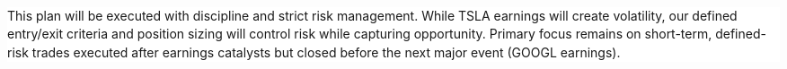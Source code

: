 This plan will be executed with discipline and strict risk management. While TSLA earnings will create volatility, our defined entry/exit criteria and position sizing will control risk while capturing opportunity. Primary focus remains on short-term, defined-risk trades executed after earnings catalysts but closed before the next major event (GOOGL earnings).
